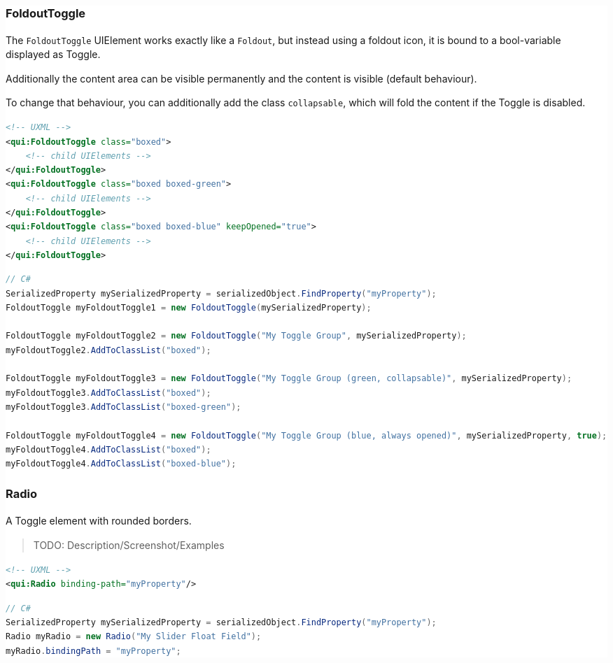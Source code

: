 ### FoldoutToggle

The `FoldoutToggle` UIElement works exactly like a `Foldout`, but instead using a foldout icon, it is bound to a bool-variable displayed as Toggle.

Additionally the content area can be visible permanently
 and the content is visible (default behaviour).

To change that behaviour, you can additionally add the class `collapsable`, which will fold the content if the Toggle is disabled.

```xml
<!-- UXML -->
<qui:FoldoutToggle class="boxed">
    <!-- child UIElements -->
</qui:FoldoutToggle>
<qui:FoldoutToggle class="boxed boxed-green">
    <!-- child UIElements -->
</qui:FoldoutToggle>
<qui:FoldoutToggle class="boxed boxed-blue" keepOpened="true">
    <!-- child UIElements -->
</qui:FoldoutToggle>
```

```C#
// C#
SerializedProperty mySerializedProperty = serializedObject.FindProperty("myProperty");
FoldoutToggle myFoldoutToggle1 = new FoldoutToggle(mySerializedProperty);

FoldoutToggle myFoldoutToggle2 = new FoldoutToggle("My Toggle Group", mySerializedProperty);
myFoldoutToggle2.AddToClassList("boxed");

FoldoutToggle myFoldoutToggle3 = new FoldoutToggle("My Toggle Group (green, collapsable)", mySerializedProperty);
myFoldoutToggle3.AddToClassList("boxed");
myFoldoutToggle3.AddToClassList("boxed-green");

FoldoutToggle myFoldoutToggle4 = new FoldoutToggle("My Toggle Group (blue, always opened)", mySerializedProperty, true);
myFoldoutToggle4.AddToClassList("boxed");
myFoldoutToggle4.AddToClassList("boxed-blue");
```

### Radio

A Toggle element with rounded borders.

> TODO: Description/Screenshot/Examples

```xml
<!-- UXML -->
<qui:Radio binding-path="myProperty"/>
```

```C#
// C#
SerializedProperty mySerializedProperty = serializedObject.FindProperty("myProperty");
Radio myRadio = new Radio("My Slider Float Field");
myRadio.bindingPath = "myProperty";
```
